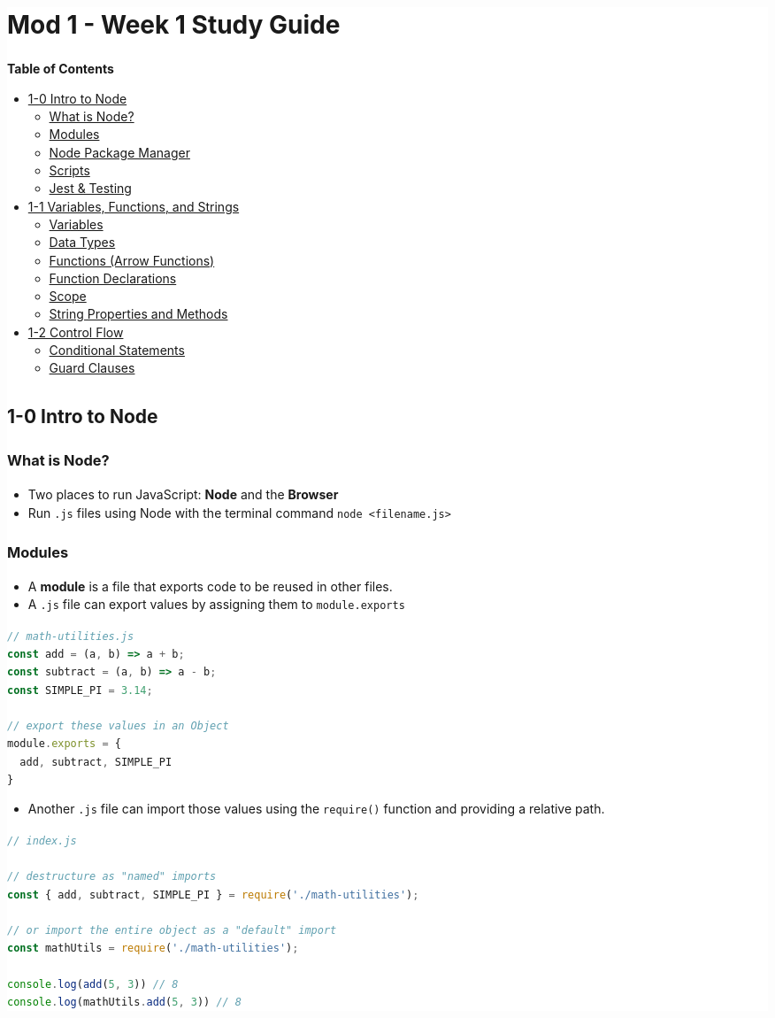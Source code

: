 # Mod 1 - Week 1 Study Guide 

**Table of Contents**
* [1-0 Intro to Node](#1-0-intro-to-node)
  * [What is Node?](#what-is-node)
  * [Modules](#modules)
  * [Node Package Manager](#node-package-manager)
  * [Scripts](#scripts)
  * [Jest & Testing](#jest--testing)
* [1-1 Variables, Functions, and Strings](#1-1-vars-functions-strings)
  * [Variables](#variables)
  * [Data Types](#data-types)
  * [Functions (Arrow Functions)](#functions-arrow-functions)
  * [Function Declarations](#function-declarations)
  * [Scope](#scope)
  * [String Properties and Methods](#string-properties-and-methods)
* [1-2 Control Flow](#1-2-control-flow)
  * [Conditional Statements](#conditional-statements)
  * [Guard Clauses](#guard-clauses)

## 1-0 Intro to Node

### What is Node?

* Two places to run JavaScript: **Node** and the **Browser**
* Run `.js` files using Node with the terminal command `node <filename.js>`

### Modules

* A **module** is a file that exports code to be reused in other files.
* A `.js` file can export values by assigning them to `module.exports`

```js
// math-utilities.js
const add = (a, b) => a + b;
const subtract = (a, b) => a - b;
const SIMPLE_PI = 3.14;

// export these values in an Object
module.exports = {
  add, subtract, SIMPLE_PI
}
```

* Another `.js` file can import those values using the `require()` function and providing a relative path.

```js
// index.js

// destructure as "named" imports
const { add, subtract, SIMPLE_PI } = require('./math-utilities');

// or import the entire object as a "default" import
const mathUtils = require('./math-utilities');

console.log(add(5, 3)) // 8
console.log(mathUtils.add(5, 3)) // 8
```

